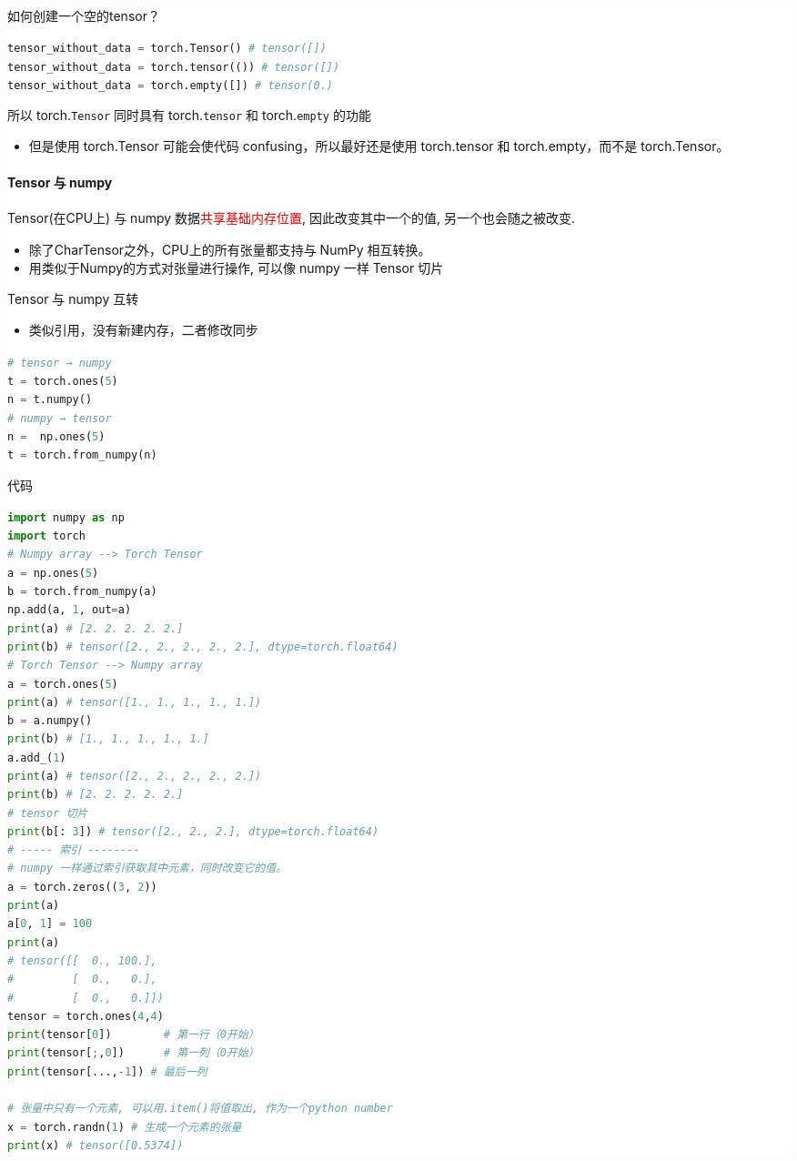 如何创建一个空的tensor？

```py
tensor_without_data = torch.Tensor() # tensor([])
tensor_without_data = torch.tensor(()) # tensor([])
tensor_without_data = torch.empty([]) # tensor(0.)
```

所以 torch.`Tensor` 同时具有 torch.`tensor` 和 torch.`empty` 的功能
- 但是使用 torch.Tensor 可能会使代码 confusing，所以最好还是使用 torch.tensor 和 torch.empty，而不是 torch.Tensor。


#### Tensor 与 numpy

Tensor(在CPU上) 与 numpy 数据<span style='color:red'>共享基础内存位置</span>, 因此改变其中一个的值, 另一个也会随之被改变.
- 除了CharTensor之外，CPU上的所有张量都支持与 NumPy 相互转换。
- 用类似于Numpy的方式对张量进行操作, 可以像 numpy 一样 Tensor 切片

Tensor 与 numpy 互转
- 类似引用，没有新建内存，二者修改同步

```py
# tensor → numpy
t = torch.ones(5)
n = t.numpy()
# numpy → tensor
n =  np.ones(5)
t = torch.from_numpy(n)
```

代码

```py
import numpy as np
import torch
# Numpy array --> Torch Tensor
a = np.ones(5)
b = torch.from_numpy(a)
np.add(a, 1, out=a)
print(a) # [2. 2. 2. 2. 2.]
print(b) # tensor([2., 2., 2., 2., 2.], dtype=torch.float64)
# Torch Tensor --> Numpy array
a = torch.ones(5)
print(a) # tensor([1., 1., 1., 1., 1.])
b = a.numpy()
print(b) # [1., 1., 1., 1., 1.]
a.add_(1)
print(a) # tensor([2., 2., 2., 2., 2.])
print(b) # [2. 2. 2. 2. 2.]
# tensor 切片
print(b[: 3]) # tensor([2., 2., 2.], dtype=torch.float64)
# ----- 索引 --------
# numpy 一样通过索引获取其中元素，同时改变它的值。
a = torch.zeros((3, 2))
print(a)
a[0, 1] = 100
print(a)
# tensor([[  0., 100.],
#         [  0.,   0.],
#         [  0.,   0.]])
tensor = torch.ones(4,4)
print(tensor[0]) 	    # 第一行（0开始）
print(tensor[;,0])		# 第一列（0开始）
print(tensor[...,-1]) # 最后一列

# 张量中只有一个元素, 可以用.item()将值取出, 作为一个python number
x = torch.randn(1) # 生成一个元素的张量
print(x) # tensor([0.5374])
```